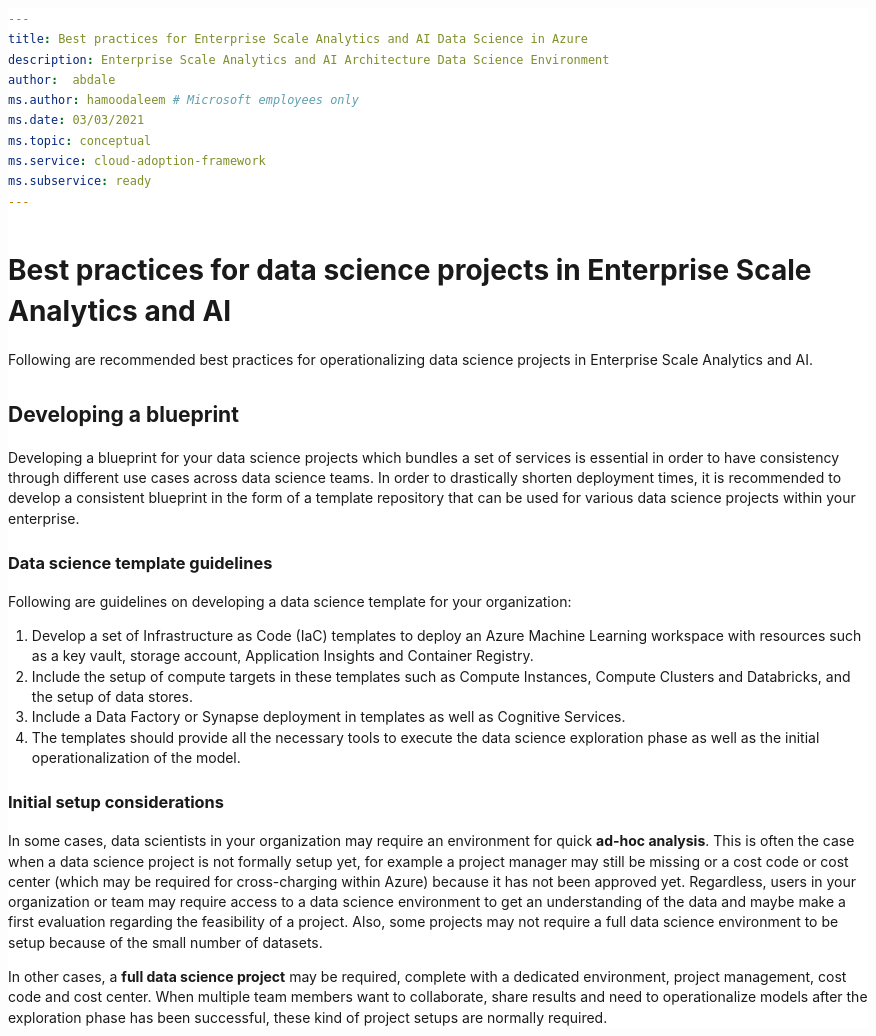 ```yaml
---
title: Best practices for Enterprise Scale Analytics and AI Data Science in Azure
description: Enterprise Scale Analytics and AI Architecture Data Science Environment
author:  abdale
ms.author: hamoodaleem # Microsoft employees only
ms.date: 03/03/2021
ms.topic: conceptual
ms.service: cloud-adoption-framework
ms.subservice: ready
---
```


# Best practices for data science projects in Enterprise Scale Analytics and AI

Following are recommended best practices for operationalizing data science projects in Enterprise Scale Analytics and AI.

## Developing a blueprint

Developing a blueprint for your data science projects which bundles a set of services is essential in order to have consistency through different use cases across data science teams. In order to drastically shorten deployment times, it is recommended to develop a consistent blueprint in the form of a template repository that can be used for various data science projects within your enterprise.

### Data science template guidelines

Following are guidelines on developing a data science template for your organization:

1. Develop a set of Infrastructure as Code (IaC) templates to deploy an Azure Machine Learning workspace with resources such as a key vault, storage account, Application Insights and Container Registry.
2. Include the setup of compute targets in these templates such as Compute Instances, Compute Clusters and Databricks, and the setup of data stores.
3. Include a Data Factory or Synapse deployment in templates as well as Cognitive Services.
4. The templates should provide all the necessary tools to execute the data science exploration phase as well as the initial operationalization of the model.

### Initial setup considerations

In some cases, data scientists in your organization may require an environment for quick **ad-hoc analysis**. This is often the case when a data science project is not formally setup yet, for example a project manager may still be missing or a cost code or cost center (which may be required for cross-charging within Azure) because it has not been approved yet. Regardless, users in your organization or team may require access to a data science environment to get an understanding of the data and maybe make a first evaluation regarding the feasibility of a project. Also, some projects may not require a full data science environment to be setup because of the small number of datasets.

In other cases, a **full data science project** may be required, complete with a dedicated environment, project management, cost code and cost center. When multiple team members want to collaborate, share results and need to operationalize models after the exploration phase has been successful, these kind of project setups are normally required.
